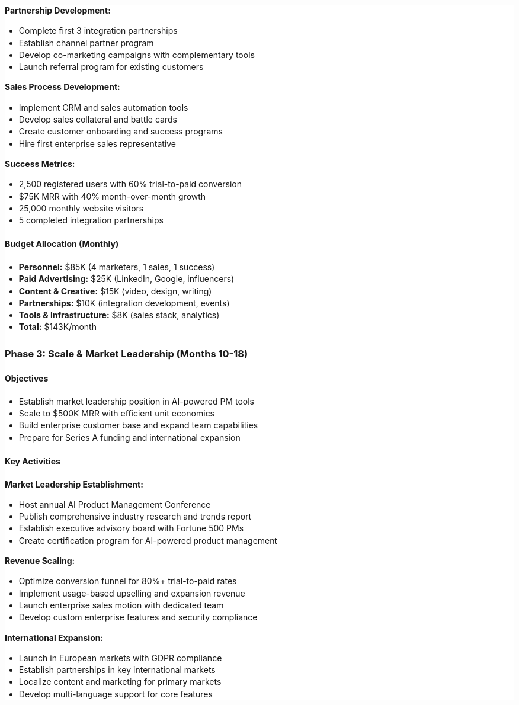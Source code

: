 **Partnership Development:**
- Complete first 3 integration partnerships
- Establish channel partner program
- Develop co-marketing campaigns with complementary tools
- Launch referral program for existing customers

**Sales Process Development:**
- Implement CRM and sales automation tools
- Develop sales collateral and battle cards
- Create customer onboarding and success programs
- Hire first enterprise sales representative

**Success Metrics:**
- 2,500 registered users with 60% trial-to-paid conversion
- $75K MRR with 40% month-over-month growth
- 25,000 monthly website visitors
- 5 completed integration partnerships

#### Budget Allocation (Monthly)
- **Personnel:** $85K (4 marketers, 1 sales, 1 success)
- **Paid Advertising:** $25K (LinkedIn, Google, influencers)
- **Content & Creative:** $15K (video, design, writing)
- **Partnerships:** $10K (integration development, events)
- **Tools & Infrastructure:** $8K (sales stack, analytics)
- **Total:** $143K/month

### Phase 3: Scale & Market Leadership (Months 10-18)

#### Objectives
- Establish market leadership position in AI-powered PM tools
- Scale to $500K MRR with efficient unit economics
- Build enterprise customer base and expand team capabilities
- Prepare for Series A funding and international expansion

#### Key Activities

**Market Leadership Establishment:**
- Host annual AI Product Management Conference
- Publish comprehensive industry research and trends report
- Establish executive advisory board with Fortune 500 PMs
- Create certification program for AI-powered product management

**Revenue Scaling:**
- Optimize conversion funnel for 80%+ trial-to-paid rates
- Implement usage-based upselling and expansion revenue
- Launch enterprise sales motion with dedicated team
- Develop custom enterprise features and security compliance

**International Expansion:**
- Launch in European markets with GDPR compliance
- Establish partnerships in key international markets
- Localize content and marketing for primary markets
- Develop multi-language support for core features
